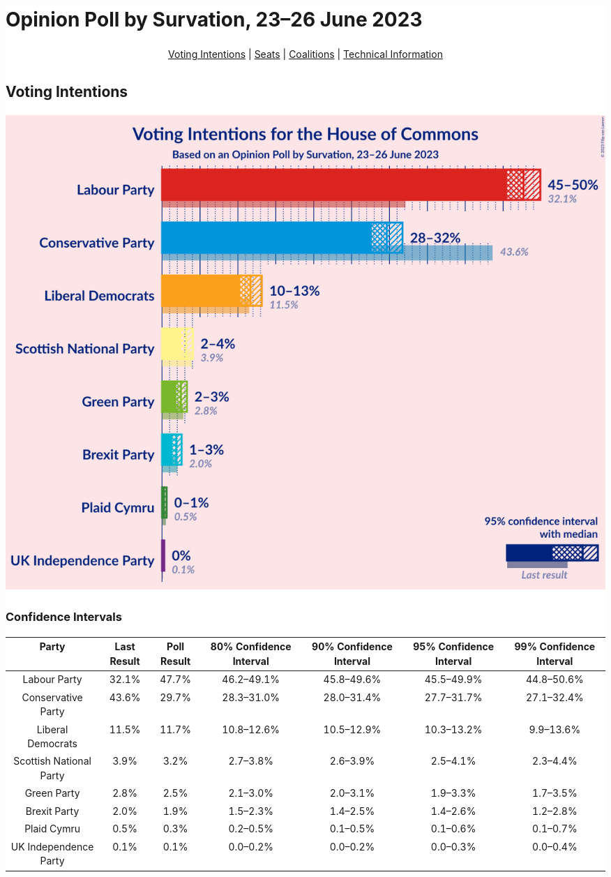 # Opinion Poll by Survation, 23–26 June 2023

<p align="center"><a href="#voting-intentions">Voting Intentions</a> | <a href="#seats">Seats</a> | <a href="#coalitions">Coalitions</a> | <a href="#technical-information">Technical Information</a></p>

## Voting Intentions

![Graph with voting intentions not yet produced](2023-06-26-Survation.png "Voting Intentions")

### Confidence Intervals

| Party | Last Result | Poll Result | 80% Confidence Interval | 90% Confidence Interval | 95% Confidence Interval | 99% Confidence Interval |
|:-----:|:-----------:|:-----------:|:-----------------------:|:-----------------------:|:-----------------------:|:-----------------------:|
| Labour Party | 32.1% | 47.7% | 46.2–49.1% |45.8–49.6% |45.5–49.9% |44.8–50.6% |
| Conservative Party | 43.6% | 29.7% | 28.3–31.0% |28.0–31.4% |27.7–31.7% |27.1–32.4% |
| Liberal Democrats | 11.5% | 11.7% | 10.8–12.6% |10.5–12.9% |10.3–13.2% |9.9–13.6% |
| Scottish National Party | 3.9% | 3.2% | 2.7–3.8% |2.6–3.9% |2.5–4.1% |2.3–4.4% |
| Green Party | 2.8% | 2.5% | 2.1–3.0% |2.0–3.1% |1.9–3.3% |1.7–3.5% |
| Brexit Party | 2.0% | 1.9% | 1.5–2.3% |1.4–2.5% |1.4–2.6% |1.2–2.8% |
| Plaid Cymru | 0.5% | 0.3% | 0.2–0.5% |0.1–0.5% |0.1–0.6% |0.1–0.7% |
| UK Independence Party | 0.1% | 0.1% | 0.0–0.2% |0.0–0.2% |0.0–0.3% |0.0–0.4% |

